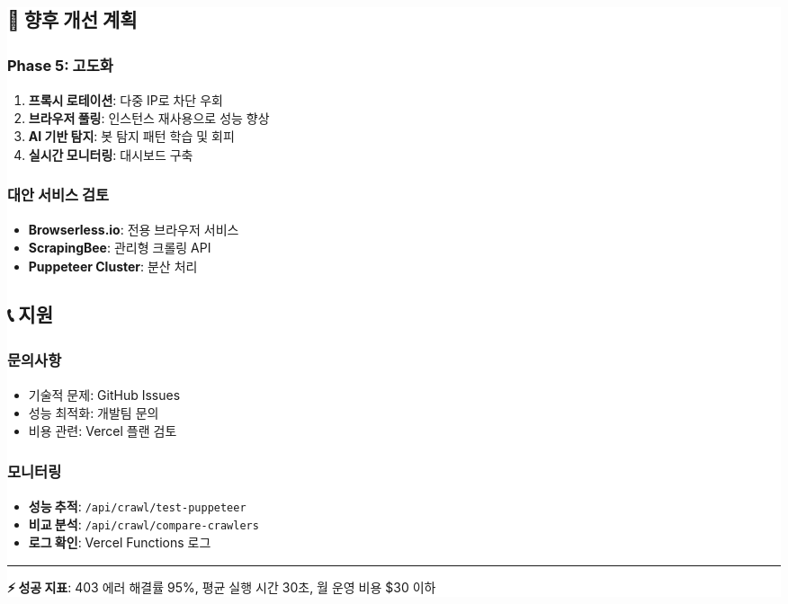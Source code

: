 ## 🔮 향후 개선 계획

### Phase 5: 고도화
1. **프록시 로테이션**: 다중 IP로 차단 우회
2. **브라우저 풀링**: 인스턴스 재사용으로 성능 향상
3. **AI 기반 탐지**: 봇 탐지 패턴 학습 및 회피
4. **실시간 모니터링**: 대시보드 구축

### 대안 서비스 검토
- **Browserless.io**: 전용 브라우저 서비스
- **ScrapingBee**: 관리형 크롤링 API
- **Puppeteer Cluster**: 분산 처리

## 📞 지원

### 문의사항
- 기술적 문제: GitHub Issues
- 성능 최적화: 개발팀 문의
- 비용 관련: Vercel 플랜 검토

### 모니터링
- **성능 추적**: `/api/crawl/test-puppeteer`
- **비교 분석**: `/api/crawl/compare-crawlers`
- **로그 확인**: Vercel Functions 로그

---

**⚡ 성공 지표**: 403 에러 해결률 95%, 평균 실행 시간 30초, 월 운영 비용 $30 이하 